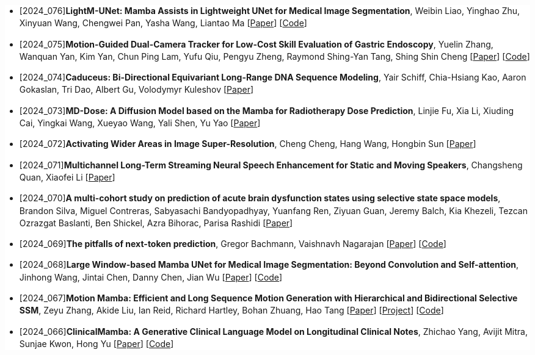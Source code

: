 * [2024_076]**LightM-UNet: Mamba Assists in Lightweight UNet for Medical Image Segmentation**,
  Weibin Liao, Yinghao Zhu, Xinyuan Wang, Chengwei Pan, Yasha Wang, Liantao Ma
  [[Paper](https://arxiv.org/abs/2403.05246)]
  [[Code](https://github.com/MrBlankness/LightM-UNet)]

* [2024_075]**Motion-Guided Dual-Camera Tracker for Low-Cost Skill Evaluation of Gastric Endoscopy**,
  Yuelin Zhang, Wanquan Yan, Kim Yan, Chun Ping Lam, Yufu Qiu, Pengyu Zheng, Raymond Shing-Yan Tang, Shing Shin Cheng
  [[Paper](https://arxiv.org/abs/2403.05146)]
  [[Code](https://github.com/PieceZhang/MotionDCTrack)] 

* [2024_074]**Caduceus: Bi-Directional Equivariant Long-Range DNA Sequence Modeling**, Yair Schiff, Chia-Hsiang Kao, Aaron Gokaslan, Tri Dao, Albert Gu, Volodymyr Kuleshov
  [[Paper](https://arxiv.org/abs/2403.03234)] 

* [2024_073]**MD-Dose: A Diffusion Model based on the Mamba for Radiotherapy Dose Prediction**,
  Linjie Fu, Xia Li, Xiuding Cai, Yingkai Wang, Xueyao Wang, Yali Shen, Yu Yao
  [[Paper](https://arxiv.org/abs/2403.08479)] 

* [2024_072]**Activating Wider Areas in Image Super-Resolution**, Cheng Cheng, Hang Wang, Hongbin Sun
  [[Paper](https://arxiv.org/abs/2403.08330)] 

* [2024_071]**Multichannel Long-Term Streaming Neural Speech Enhancement for Static and Moving Speakers**,
  Changsheng Quan, Xiaofei Li
  [[Paper](https://arxiv.org/abs/2403.07675)] 

*  [2024_070]**A multi-cohort study on prediction of acute brain dysfunction states using selective state space models**,
  Brandon Silva, Miguel Contreras, Sabyasachi Bandyopadhyay, Yuanfang Ren, Ziyuan Guan, Jeremy Balch, Kia Khezeli, Tezcan Ozrazgat Baslanti, Ben Shickel, Azra Bihorac, Parisa Rashidi
  [[Paper](https://arxiv.org/abs/2403.07201)]

*  [2024_069]**The pitfalls of next-token prediction**,
  Gregor Bachmann, Vaishnavh Nagarajan
  [[Paper](https://arxiv.org/abs/2403.06963)]
  [[Code](https://github.com/gregorbachmann/Next-Token-Failures)] 

*  [2024_068]**Large Window-based Mamba UNet for Medical Image Segmentation: Beyond Convolution and Self-attention**, Jinhong Wang, Jintai Chen, Danny Chen, Jian Wu
  [[Paper](https://arxiv.org/abs/2403.07332)]
  [[Code](https://github.com/wjh892521292/LMa-UNet)]

*  [2024_067]**Motion Mamba: Efficient and Long Sequence Motion Generation with Hierarchical and Bidirectional Selective SSM**,
  Zeyu Zhang, Akide Liu, Ian Reid, Richard Hartley, Bohan Zhuang, Hao Tang
  [[Paper](https://arxiv.org/abs/2403.07487)]
  [[Project](https://steve-zeyu-zhang.github.io/MotionMamba/)]
  [[Code](https://github.com/steve-zeyu-zhang/MotionMamba/)] 

*  [2024_066]**ClinicalMamba: A Generative Clinical Language Model on Longitudinal Clinical Notes**,
  Zhichao Yang, Avijit Mitra, Sunjae Kwon, Hong Yu
  [[Paper](https://arxiv.org/abs/2403.05795)]
  [[Code](https://github.com/whaleloops/ClinicalMamba)] 
